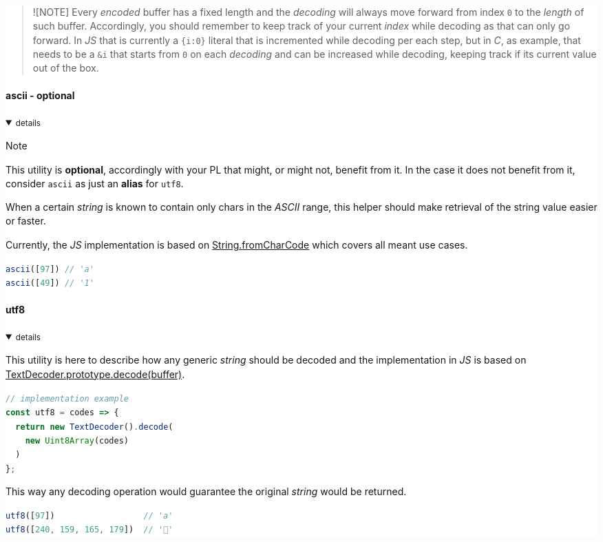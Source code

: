 > ![NOTE]
> Every *encoded* buffer has a fixed length and the *decoding* will always move forward from index `0` to the *length* of such buffer. Accordingly, you should remember to keep track of your current *index* while decoding as that can only go forward. In *JS* that is currently a `{i:0}` literal that is incremented while decoding per each step, but in *C*, as example, that needs to be a `&i` that starts from `0` on each *decoding* and can be increased while decoding, keeping track if its current value out of the box.

  </div>
</details>

#### ascii - optional
<details open>
  <summary><small>details</small></summary>
  <div markdown=1>

> [!NOTE]
> This utility is **optional**, accordingly with your PL that might, or might not, benefit from it. In the case it does not benefit from it, consider `ascii` as just an **alias** for `utf8`.

When a certain *string* is known to contain only chars in the *ASCII* range, this helper should make retrieval of the string value easier or faster.

Currently, the *JS* implementation is based on [String.fromCharCode](https://developer.mozilla.org/en-US/docs/Web/JavaScript/Reference/Global_Objects/String/fromCharCode) which covers all meant use cases.

```js
ascii([97]) // 'a'
ascii([49]) // '1'
```

  </div>
</details>

#### utf8
<details open>
  <summary><small>details</small></summary>
  <div markdown=1>

This utility is here to describe how any generic *string* should be decoded and the implementation in *JS* is based on [TextDecoder.prototype.decode(buffer)](https://developer.mozilla.org/en-US/docs/Web/API/TextDecoder/decode).

```js
// implementation example
const utf8 = codes => {
  return new TextDecoder().decode(
    new Uint8Array(codes)
  )
};
```

This way any decoding operation would guarantee the original *string* would be returned.

```js
utf8([97])                  // 'a'
utf8([240, 159, 165, 179])  // '🥳'
```
